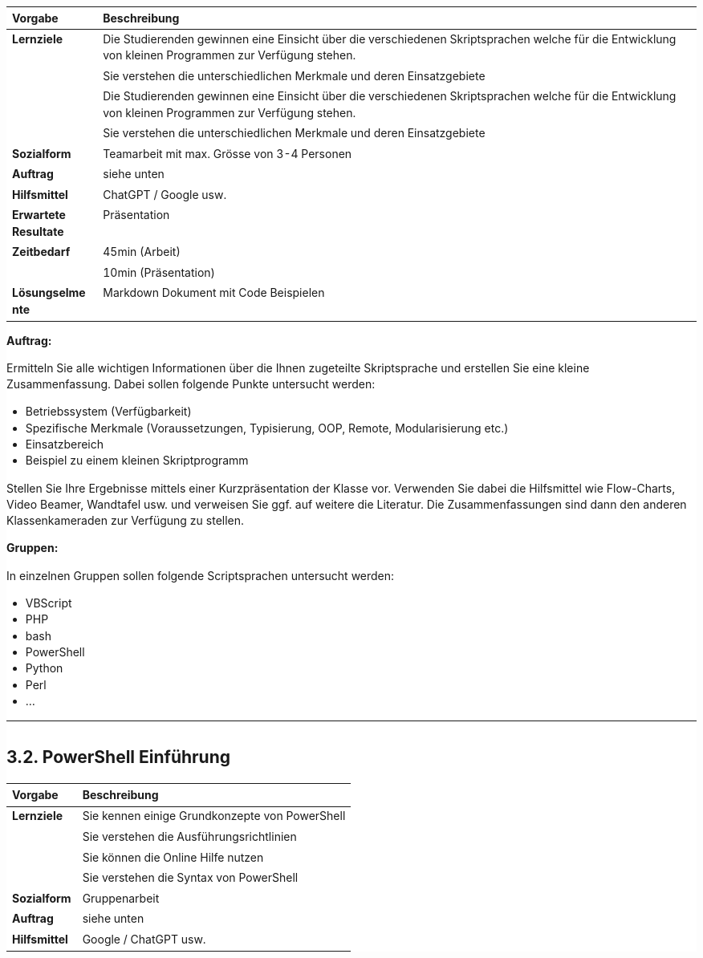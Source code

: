 | **Vorgabe**             | **Beschreibung**                                                                                                                                      |
| :---------------------- | :---------------------------------------------------------------------------------------------------------------------------------------------------- |
| **Lernziele**           | Die Studierenden gewinnen eine Einsicht über die verschiedenen Skriptsprachen welche für die Entwicklung von kleinen Programmen zur Verfügung stehen. |
|                         | Sie verstehen die unterschiedlichen Merkmale und deren Einsatzgebiete                                                                                 |
|                         | Die Studierenden gewinnen eine Einsicht über die verschiedenen Skriptsprachen welche für die Entwicklung von kleinen Programmen zur Verfügung stehen. |
|                         | Sie verstehen die unterschiedlichen Merkmale und deren Einsatzgebiete                                                                                 |
| **Sozialform**          | Teamarbeit mit max. Grösse von 3-4 Personen                                                                                                           |
| **Auftrag**             | siehe unten                                                                                                                                           |
| **Hilfsmittel**         | ChatGPT / Google usw.                                                                                                                                 |
| **Erwartete Resultate** | Präsentation                                                                                                                                          |
| **Zeitbedarf**          | 45min (Arbeit)                                                                                                                                        |
|                         | 10min (Präsentation)                                                                                                                                  |
| **Lösungselmente**      | Markdown Dokument mit Code Beispielen                                                                                                                 |

**Auftrag:**

Ermitteln Sie alle wichtigen Informationen über die Ihnen zugeteilte Skriptsprache und erstellen Sie eine kleine Zusammenfassung.
Dabei sollen folgende Punkte untersucht werden:

- Betriebssystem (Verfügbarkeit)
- Spezifische Merkmale (Voraussetzungen, Typisierung, OOP, Remote, Modularisierung etc.)
- Einsatzbereich
- Beispiel zu einem kleinen Skriptprogramm

Stellen Sie Ihre Ergebnisse mittels einer Kurzpräsentation der Klasse vor. Verwenden Sie dabei die Hilfsmittel wie Flow-Charts, Video Beamer, Wandtafel usw. und verweisen Sie ggf. auf weitere die Literatur. Die Zusammenfassungen sind dann den anderen Klassenkameraden zur Verfügung zu stellen.

**Gruppen:**

In einzelnen Gruppen sollen folgende Scriptsprachen untersucht werden:

- VBScript
- PHP
- bash
- PowerShell
- Python
- Perl
- …

---

## 3.2. PowerShell Einführung

| **Vorgabe**             | **Beschreibung**                               |
| :---------------------- | :--------------------------------------------- |
| **Lernziele**           | Sie kennen einige Grundkonzepte von PowerShell |
|                         | Sie verstehen die Ausführungsrichtlinien       |
|                         | Sie können die Online Hilfe nutzen             |
|                         | Sie verstehen die Syntax von PowerShell        |
| **Sozialform**          | Gruppenarbeit                                  |
| **Auftrag**             | siehe unten                                    |
| **Hilfsmittel**         | Google / ChatGPT usw.                          |
